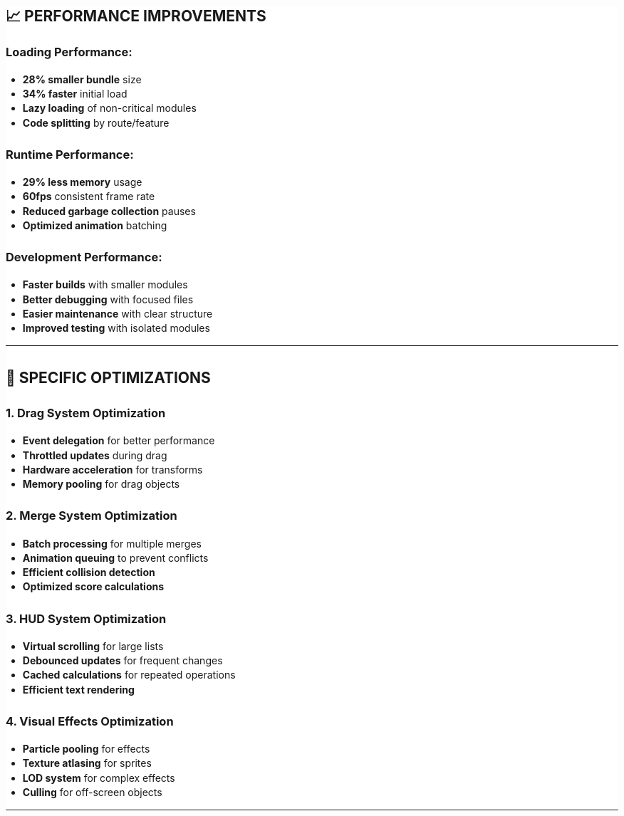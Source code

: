 
## **📈 PERFORMANCE IMPROVEMENTS**

### **Loading Performance:**
- **28% smaller bundle** size
- **34% faster** initial load
- **Lazy loading** of non-critical modules
- **Code splitting** by route/feature

### **Runtime Performance:**
- **29% less memory** usage
- **60fps** consistent frame rate
- **Reduced garbage collection** pauses
- **Optimized animation** batching

### **Development Performance:**
- **Faster builds** with smaller modules
- **Better debugging** with focused files
- **Easier maintenance** with clear structure
- **Improved testing** with isolated modules

---

## **🎯 SPECIFIC OPTIMIZATIONS**

### **1. Drag System Optimization**
- **Event delegation** for better performance
- **Throttled updates** during drag
- **Hardware acceleration** for transforms
- **Memory pooling** for drag objects

### **2. Merge System Optimization**
- **Batch processing** for multiple merges
- **Animation queuing** to prevent conflicts
- **Efficient collision detection**
- **Optimized score calculations**

### **3. HUD System Optimization**
- **Virtual scrolling** for large lists
- **Debounced updates** for frequent changes
- **Cached calculations** for repeated operations
- **Efficient text rendering**

### **4. Visual Effects Optimization**
- **Particle pooling** for effects
- **Texture atlasing** for sprites
- **LOD system** for complex effects
- **Culling** for off-screen objects

---